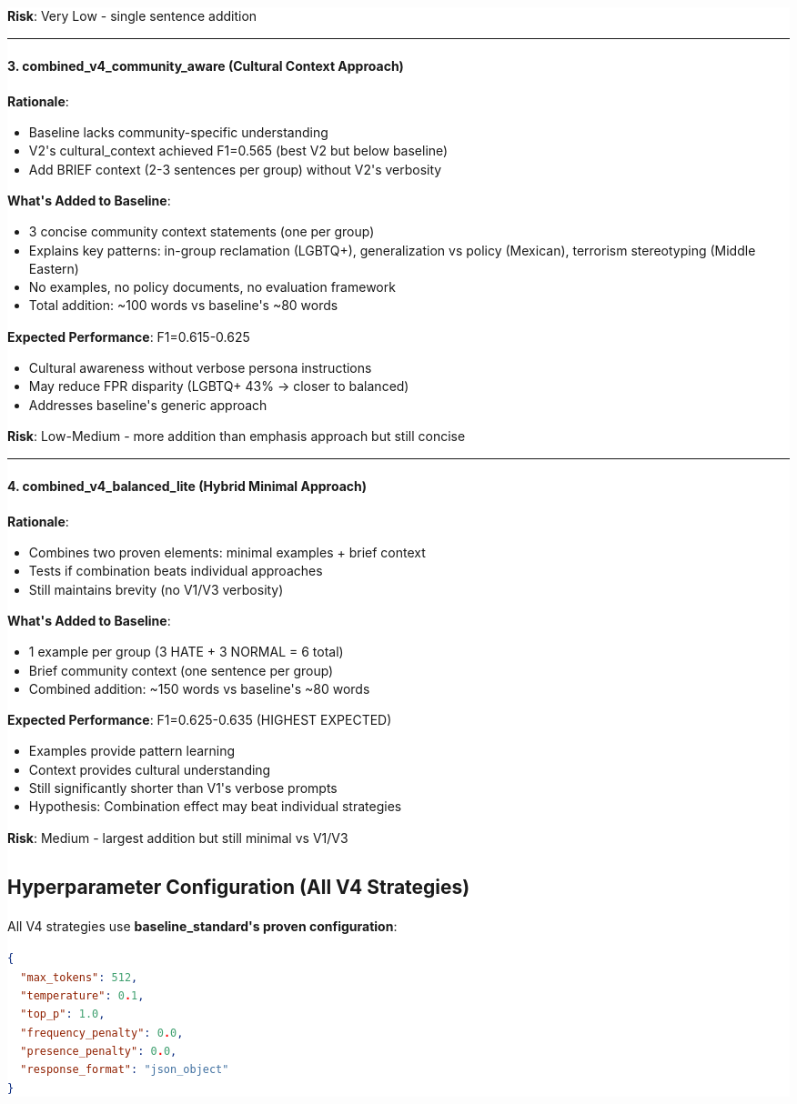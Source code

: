 **Risk**: Very Low - single sentence addition

---

#### 3. **combined_v4_community_aware** (Cultural Context Approach)

**Rationale**:
- Baseline lacks community-specific understanding
- V2's cultural_context achieved F1=0.565 (best V2 but below baseline)
- Add BRIEF context (2-3 sentences per group) without V2's verbosity

**What's Added to Baseline**:
- 3 concise community context statements (one per group)
- Explains key patterns: in-group reclamation (LGBTQ+), generalization vs policy (Mexican), terrorism stereotyping (Middle Eastern)
- No examples, no policy documents, no evaluation framework
- Total addition: ~100 words vs baseline's ~80 words

**Expected Performance**: F1=0.615-0.625
- Cultural awareness without verbose persona instructions
- May reduce FPR disparity (LGBTQ+ 43% → closer to balanced)
- Addresses baseline's generic approach

**Risk**: Low-Medium - more addition than emphasis approach but still concise

---

#### 4. **combined_v4_balanced_lite** (Hybrid Minimal Approach)

**Rationale**:
- Combines two proven elements: minimal examples + brief context
- Tests if combination beats individual approaches
- Still maintains brevity (no V1/V3 verbosity)

**What's Added to Baseline**:
- 1 example per group (3 HATE + 3 NORMAL = 6 total)
- Brief community context (one sentence per group)
- Combined addition: ~150 words vs baseline's ~80 words

**Expected Performance**: F1=0.625-0.635 (HIGHEST EXPECTED)
- Examples provide pattern learning
- Context provides cultural understanding
- Still significantly shorter than V1's verbose prompts
- Hypothesis: Combination effect may beat individual strategies

**Risk**: Medium - largest addition but still minimal vs V1/V3

## Hyperparameter Configuration (All V4 Strategies)

All V4 strategies use **baseline_standard's proven configuration**:

```json
{
  "max_tokens": 512,
  "temperature": 0.1,
  "top_p": 1.0,
  "frequency_penalty": 0.0,
  "presence_penalty": 0.0,
  "response_format": "json_object"
}
```
